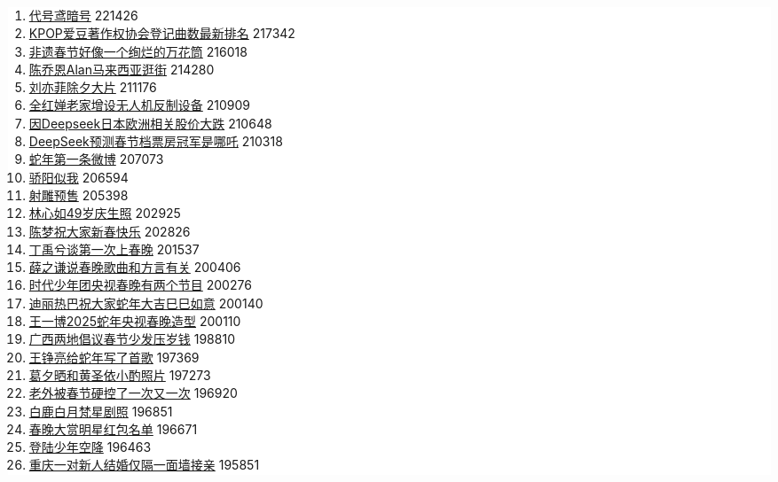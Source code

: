 1. [代号鸢暗号](https://s.weibo.com/weibo?q=%23%E4%BB%A3%E5%8F%B7%E9%B8%A2%E6%9A%97%E5%8F%B7%23&t=31&band_rank=20&Refer=top) 221426
1. [KPOP爱豆著作权协会登记曲数最新排名](https://s.weibo.com/weibo?q=KPOP%E7%88%B1%E8%B1%86%E8%91%97%E4%BD%9C%E6%9D%83%E5%8D%8F%E4%BC%9A%E7%99%BB%E8%AE%B0%E6%9B%B2%E6%95%B0%E6%9C%80%E6%96%B0%E6%8E%92%E5%90%8D&t=31&band_rank=32&Refer=top) 217342
1. [非遗春节好像一个绚烂的万花筒](https://s.weibo.com/weibo?q=%23%E9%9D%9E%E9%81%97%E6%98%A5%E8%8A%82%E5%A5%BD%E5%83%8F%E4%B8%80%E4%B8%AA%E7%BB%9A%E7%83%82%E7%9A%84%E4%B8%87%E8%8A%B1%E7%AD%92%23&t=31&band_rank=10&Refer=top) 216018
1. [陈乔恩Alan马来西亚逛街](https://s.weibo.com/weibo?q=%23%E9%99%88%E4%B9%94%E6%81%A9Alan%E9%A9%AC%E6%9D%A5%E8%A5%BF%E4%BA%9A%E9%80%9B%E8%A1%97%23&t=31&band_rank=24&Refer=top) 214280
1. [刘亦菲除夕大片](https://s.weibo.com/weibo?q=%23%E5%88%98%E4%BA%A6%E8%8F%B2%E9%99%A4%E5%A4%95%E5%A4%A7%E7%89%87%23&t=31&band_rank=25&Refer=top) 211176
1. [全红婵老家增设无人机反制设备](https://s.weibo.com/weibo?q=%23%E5%85%A8%E7%BA%A2%E5%A9%B5%E8%80%81%E5%AE%B6%E5%A2%9E%E8%AE%BE%E6%97%A0%E4%BA%BA%E6%9C%BA%E5%8F%8D%E5%88%B6%E8%AE%BE%E5%A4%87%23&t=31&band_rank=22&Refer=top) 210909
1. [因Deepseek日本欧洲相关股价大跌](https://s.weibo.com/weibo?q=%23%E5%9B%A0Deepseek%E6%97%A5%E6%9C%AC%E6%AC%A7%E6%B4%B2%E7%9B%B8%E5%85%B3%E8%82%A1%E4%BB%B7%E5%A4%A7%E8%B7%8C%23&t=31&band_rank=10&Refer=top) 210648
1. [DeepSeek预测春节档票房冠军是哪吒](https://s.weibo.com/weibo?q=%23DeepSeek%E9%A2%84%E6%B5%8B%E6%98%A5%E8%8A%82%E6%A1%A3%E7%A5%A8%E6%88%BF%E5%86%A0%E5%86%9B%E6%98%AF%E5%93%AA%E5%90%92%23&t=31&band_rank=15&Refer=top) 210318
1. [蛇年第一条微博](https://s.weibo.com/weibo?q=%23%E8%9B%87%E5%B9%B4%E7%AC%AC%E4%B8%80%E6%9D%A1%E5%BE%AE%E5%8D%9A%23&t=31&band_rank=43&Refer=top) 207073
1. [骄阳似我](https://s.weibo.com/weibo?q=%E9%AA%84%E9%98%B3%E4%BC%BC%E6%88%91&t=31&band_rank=23&Refer=top) 206594
1. [射雕预售](https://s.weibo.com/weibo?q=%E5%B0%84%E9%9B%95%E9%A2%84%E5%94%AE&t=31&band_rank=24&Refer=top) 205398
1. [林心如49岁庆生照](https://s.weibo.com/weibo?q=%23%E6%9E%97%E5%BF%83%E5%A6%8249%E5%B2%81%E5%BA%86%E7%94%9F%E7%85%A7%23&t=31&band_rank=27&Refer=top) 202925
1. [陈梦祝大家新春快乐](https://s.weibo.com/weibo?q=%23%E9%99%88%E6%A2%A6%E7%A5%9D%E5%A4%A7%E5%AE%B6%E6%96%B0%E6%98%A5%E5%BF%AB%E4%B9%90%23&t=31&band_rank=25&Refer=top) 202826
1. [丁禹兮谈第一次上春晚](https://s.weibo.com/weibo?q=%23%E4%B8%81%E7%A6%B9%E5%85%AE%E8%B0%88%E7%AC%AC%E4%B8%80%E6%AC%A1%E4%B8%8A%E6%98%A5%E6%99%9A%23&t=31&band_rank=28&Refer=top) 201537
1. [薛之谦说春晚歌曲和方言有关](https://s.weibo.com/weibo?q=%23%E8%96%9B%E4%B9%8B%E8%B0%A6%E8%AF%B4%E6%98%A5%E6%99%9A%E6%AD%8C%E6%9B%B2%E5%92%8C%E6%96%B9%E8%A8%80%E6%9C%89%E5%85%B3%23&t=31&band_rank=44&Refer=top) 200406
1. [时代少年团央视春晚有两个节目](https://s.weibo.com/weibo?q=%23%E6%97%B6%E4%BB%A3%E5%B0%91%E5%B9%B4%E5%9B%A2%E5%A4%AE%E8%A7%86%E6%98%A5%E6%99%9A%E6%9C%89%E4%B8%A4%E4%B8%AA%E8%8A%82%E7%9B%AE%23&t=31&band_rank=26&Refer=top) 200276
1. [迪丽热巴祝大家蛇年大吉巳巳如意](https://s.weibo.com/weibo?q=%23%E8%BF%AA%E4%B8%BD%E7%83%AD%E5%B7%B4%E7%A5%9D%E5%A4%A7%E5%AE%B6%E8%9B%87%E5%B9%B4%E5%A4%A7%E5%90%89%E5%B7%B3%E5%B7%B3%E5%A6%82%E6%84%8F%23&t=31&band_rank=46&Refer=top) 200140
1. [王一博2025蛇年央视春晚造型](https://s.weibo.com/weibo?q=%23%E7%8E%8B%E4%B8%80%E5%8D%9A2025%E8%9B%87%E5%B9%B4%E5%A4%AE%E8%A7%86%E6%98%A5%E6%99%9A%E9%80%A0%E5%9E%8B%23&t=31&band_rank=47&Refer=top) 200110
1. [广西两地倡议春节少发压岁钱](https://s.weibo.com/weibo?q=%23%E5%B9%BF%E8%A5%BF%E4%B8%A4%E5%9C%B0%E5%80%A1%E8%AE%AE%E6%98%A5%E8%8A%82%E5%B0%91%E5%8F%91%E5%8E%8B%E5%B2%81%E9%92%B1%23&t=31&band_rank=27&Refer=top) 198810
1. [王铮亮给蛇年写了首歌](https://s.weibo.com/weibo?q=%E7%8E%8B%E9%93%AE%E4%BA%AE%E7%BB%99%E8%9B%87%E5%B9%B4%E5%86%99%E4%BA%86%E9%A6%96%E6%AD%8C&t=31&band_rank=30&Refer=top) 197369
1. [葛夕晒和黄圣依小酌照片](https://s.weibo.com/weibo?q=%23%E8%91%9B%E5%A4%95%E6%99%92%E5%92%8C%E9%BB%84%E5%9C%A3%E4%BE%9D%E5%B0%8F%E9%85%8C%E7%85%A7%E7%89%87%23&t=31&band_rank=31&Refer=top) 197273
1. [老外被春节硬控了一次又一次](https://s.weibo.com/weibo?q=%23%E8%80%81%E5%A4%96%E8%A2%AB%E6%98%A5%E8%8A%82%E7%A1%AC%E6%8E%A7%E4%BA%86%E4%B8%80%E6%AC%A1%E5%8F%88%E4%B8%80%E6%AC%A1%23&t=31&band_rank=33&Refer=top) 196920
1. [白鹿白月梵星剧照](https://s.weibo.com/weibo?q=%E7%99%BD%E9%B9%BF%E7%99%BD%E6%9C%88%E6%A2%B5%E6%98%9F%E5%89%A7%E7%85%A7&t=31&band_rank=29&Refer=top) 196851
1. [春晚大赏明星红包名单](https://s.weibo.com/weibo?q=%E6%98%A5%E6%99%9A%E5%A4%A7%E8%B5%8F%E6%98%8E%E6%98%9F%E7%BA%A2%E5%8C%85%E5%90%8D%E5%8D%95&t=31&band_rank=35&Refer=top) 196671
1. [登陆少年空降](https://s.weibo.com/weibo?q=%E7%99%BB%E9%99%86%E5%B0%91%E5%B9%B4%E7%A9%BA%E9%99%8D&t=31&band_rank=36&Refer=top) 196463
1. [重庆一对新人结婚仅隔一面墙接亲](https://s.weibo.com/weibo?q=%23%E9%87%8D%E5%BA%86%E4%B8%80%E5%AF%B9%E6%96%B0%E4%BA%BA%E7%BB%93%E5%A9%9A%E4%BB%85%E9%9A%94%E4%B8%80%E9%9D%A2%E5%A2%99%E6%8E%A5%E4%BA%B2%23&t=31&band_rank=41&Refer=top) 195851